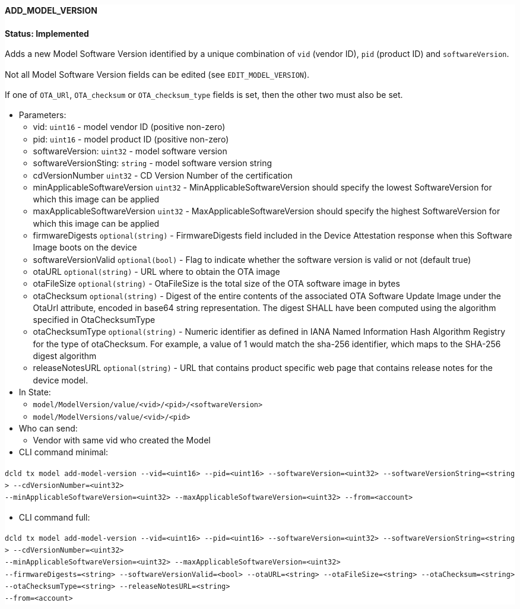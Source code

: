 
#### ADD_MODEL_VERSION
**Status: Implemented**

Adds a new Model Software Version identified by a unique combination of `vid` (vendor ID), `pid` (product ID) and `softwareVersion`. 

Not all Model Software Version fields can be edited (see `EDIT_MODEL_VERSION`). 

If one of `OTA_URl`, `OTA_checksum` or `OTA_checksum_type` fields is set, then the other two must also be set.

- Parameters:
  - vid: `uint16` -  model vendor ID (positive non-zero)
  - pid: `uint16` -  model product ID (positive non-zero)
  - softwareVersion: `uint32` - model software version
  - softwareVersionSting: `string` - model software version string 
  - cdVersionNumber `uint32` - CD Version Number of the certification
  - minApplicableSoftwareVersion `uint32` - MinApplicableSoftwareVersion should specify the lowest SoftwareVersion for which this image can be applied 
  - maxApplicableSoftwareVersion `uint32` - MaxApplicableSoftwareVersion should specify the highest SoftwareVersion for which this image can be applied
  - firmwareDigests `optional(string)` - FirmwareDigests field included in the Device Attestation response when this Software Image boots on the device
  - softwareVersionValid `optional(bool)` - Flag to indicate whether the software version is valid or not (default true)
  - otaURL `optional(string)` - URL where to obtain the OTA image
  - otaFileSize `optional(string)`  - OtaFileSize is the total size of the OTA software image in bytes
  - otaChecksum `optional(string)` - Digest of the entire contents of the associated OTA Software Update Image under the OtaUrl attribute, encoded in base64 string representation. The digest SHALL have been computed using the algorithm specified in OtaChecksumType
  - otaChecksumType `optional(string)` - Numeric identifier as defined in IANA Named Information Hash Algorithm Registry for the type of otaChecksum. For example, a value of 1 would match the sha-256 identifier, which maps to the SHA-256 digest algorithm
  - releaseNotesURL `optional(string)` - URL that contains product specific web page that contains release notes for the device model.
- In State:
  - `model/ModelVersion/value/<vid>/<pid>/<softwareVersion>`
  - `model/ModelVersions/value/<vid>/<pid>`
- Who can send: 
    - Vendor with same vid who created the Model
- CLI command minimal:
```
dcld tx model add-model-version --vid=<uint16> --pid=<uint16> --softwareVersion=<uint32> --softwareVersionString=<string> --cdVersionNumber=<uint32>
--minApplicableSoftwareVersion=<uint32> --maxApplicableSoftwareVersion=<uint32> --from=<account>
```
- CLI command full:
```
dcld tx model add-model-version --vid=<uint16> --pid=<uint16> --softwareVersion=<uint32> --softwareVersionString=<string> --cdVersionNumber=<uint32>
--minApplicableSoftwareVersion=<uint32> --maxApplicableSoftwareVersion=<uint32>
--firmwareDigests=<string> --softwareVersionValid=<bool> --otaURL=<string> --otaFileSize=<string> --otaChecksum=<string> --otaChecksumType=<string> --releaseNotesURL=<string> 
--from=<account>
```
